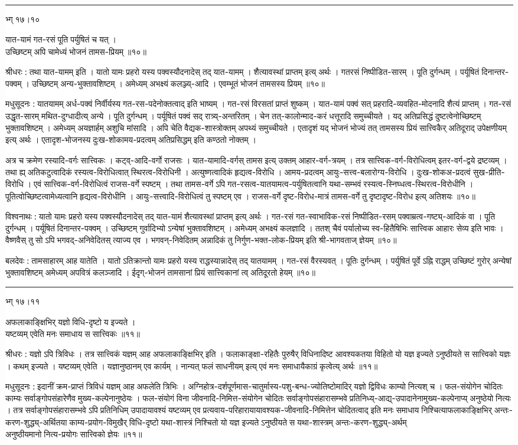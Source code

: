 __________________________________________________________  
    
भ्ग् १७।१०  
    
यात-यामं गत-रसं पूति पर्युषितं च यत् ।  
उच्छिष्टम् अपि चामेध्यं भोजनं तामस-प्रियम् ॥१०॥  
    
श्रीधरः : तथा यात-यामम् इति । यातो यामः प्रहरो यस्य पक्वस्यौदनादेस् तद् यात-यामम् । शैत्यावस्थां प्राप्तम् इत्य् अर्थः । गतरसं निष्पीडित-सारम् । पूति दुर्गन्धम् । पर्यूषितं दिनान्तर-पक्वम् । उच्छिष्टम् अन्य-भुक्तावशिष्टम् । अमेध्यम् अभक्ष्यं कलञ्ज्य्-आदि । एवम्भूतं भोजनं तामसस्य प्रियम् ॥१०॥  
    
मधुसूदनः : यातयामम् अर्ध-पक्वं निर्वीर्यस्य गत-रस-पदेनोक्तत्वाद् इति भाष्यम् । गत-रसं विरसतां प्राप्तं शुष्कम् । यात-यामं पक्वं सत् प्रहरादि-व्यवहित-मोदनादि शैत्यं प्राप्तम् । गत-रसं उद्धृत-सारम् मथित-दुग्धादीत्य् अन्ये । पूति दुर्गन्धम् । पर्यूषितं पक्वं सद् रात्र्य्-अन्तरितम् । चेन तत्-कालोन्माद-करं धत्तूरादि समुच्चीयते । यद् अतिप्रसिद्धं दुष्टत्वेनोच्छिष्टम् भुक्तावशिष्टम् । अमेध्यम् अयज्ञार्हम् अशुचि मांसादि । अपि चेति वैद्यक-शास्त्रोक्तम् अपथ्यं समुच्चीयते । एतादृशं यद् भोजनं भोज्यं तत् तामसस्य प्रियं सात्त्विकैर् अतिदूराद् उपेक्षणीयम् इत्य् अर्थः । एतादृश-भोजनस्य दुःख-शोकामय-प्रदत्वम् अतिप्रसिद्धम् इति कण्ठतो नोक्तम् ।  
    
अत्र च क्रमेण रस्यादि-वर्गः सात्त्विकः । कट्व्-आदि-वर्गो राजसः । यात-यामादि-वर्गस् तामस इत्य् उक्तम् आहार-वर्ग-त्रयम् । तत्र सात्त्विक-वर्ग-विरोधित्वम् इतर-वर्ग-द्वये द्रष्टव्यम् । तथा ह्य् अतिकटुत्वादिकं रस्यत्व-विरोधित्वात् स्थिरत्व-विरोधिनी । अत्युष्णत्वादिकं हृद्यत्व-विरोधि । आमय-प्रदत्वम् आयुः-सत्त्व-बलारोग्य-विरोधि । दुःख-शोकअ-प्रदत्वं सुख-प्रीति-विरोधि । एवं सात्त्विक-वर्ग-विरोधित्वं राजस-वर्गे स्पष्टम् । तथा तामस-वर्गे ऽपि गत-रसत्व-यातयामत्व-पर्युषितत्वानि यथा-सम्भवं रस्यत्व-स्निघ्धत्व-स्थिरत्व-विरोधीनि । पूतित्वोच्छिष्टत्वामेध्यत्वानि हृद्यत्व-विरोधीनि । आयुः-सत्त्वादि-विरोधित्वं तु स्पष्टम् एव । राजस-वर्गे दृष्ट-विरोध-मात्रं तामस-वर्गे तु दृष्टादृष्ट-विरोध इत्य् अतिशयः ॥१०॥  
    
विश्वनाथः : यातो यामः प्रहरो यस्य पक्वस्यौदनादेस् तद् यात-यामं शैत्यावस्थां प्राप्तम् इत्य् अर्थः । गत-रसं गत-स्वाभाविक-रसं निष्पीडित-रसम् पक्वाम्रत्व-गष्ट्य्-आदिकं वा । पूति दुर्गन्धम् । पर्यूषितं दिनान्तर-पक्वम् । उच्छिष्टम् गुर्वादिभ्यो ऽन्येषां भुक्तावशिष्टम् । अमेध्यम् अभक्ष्यं कलज्ञादि । ततश् चैवं पर्यालोच्य स्व-हितैषिभिः सात्त्विक आहारः सेव्य इति भावः । वैष्णवैस् तु सो ऽपि भगवद्-अनिवेदितस् त्याज्य एव । भगवन्-निवेदितम् अन्नादिकं तु निर्गुण-भक्त-लोक-प्रियम् इति श्री-भागवताज् ज्ञेयम् ॥१०॥  
    
बलदेवः : तामसाहारम् आह यातेति । यातो ऽतिक्रान्तो यामः प्रहरो यस्य राद्धस्यान्नादेस् तद् यातयामम् । गत-रसं वैरस्यवत् । पूतिः दुर्गन्धम् । पर्युषितं पूर्वे ऽह्नि राद्धम् उच्छिष्टं गुरोर् अन्येषां भुक्तावशिष्टम् अमेध्यम् अपवित्रं कलञ्जादि । ईदृग्-भोजनं तामसानां प्रियं सात्त्विकानां त्व् अतिदूरतो हेयम् ॥१०॥  
    
__________________________________________________________  
    
भ्ग् १७।११  
    
अफलाकाङ्क्षिभिर् यज्ञो विधि-दृष्टो य इज्यते ।  
यष्टव्यम् एवेति मनः समाधाय स सात्त्विकः ॥११॥  
    
श्रीधरः : यज्ञो ऽपि त्रिविधः । तत्र सात्त्विकं यज्ञम् आह अफलाकाङ्क्षिभिर् इति । फलाकाङ्क्षा-रहितैः पुरुषैर् विधिनादिष्ट आवश्यकतया विहितो यो यज्ञ इज्यते ऽनुष्ठीयते स सात्त्विको यज्ञः । कथम् इज्यते । यष्टव्यम् एवेति । यज्ञानुष्ठानम् एव कार्यम् । नान्यत् फलं साधनीयम् इत्य् एवं मनः समाधायैकाग्रं कृत्वेत्य् अर्थः ॥११॥  
    
मधुसूदनः : इदानीं क्रम-प्राप्तं त्रिविधं यज्ञम् आह अफलेति त्रिभिः । अग्निहोत्र-दर्शपूर्णमास-चातुर्मास्य-पशु-बन्ध-ज्योतिष्टोमादिर् यज्ञो द्विविधः काम्यो नित्यश् च । फल-संयोगेन चोदितः काम्यः सर्वाङ्गोपसंहारेणैव मुख्य-कल्पेनानुष्ठेयः । फल-संयोगं विना जीवनादि-निमित्त-संयोगेन चोदितः सर्वाङ्गोपसंहारासम्भवे प्रतिनिध्य्-आद्य्-उपादानेनामुख्य-कल्पेनाप्य् अनुष्ठेयो नित्यः । तत्र सर्वाङ्गोपसंहारासम्भवे ऽपि प्रतिनिधिम् उपादायावश्यं यष्टव्यम् एव प्रत्यवाय-परिहारायायावश्यक-जीवनादि-निमित्तेन चोदितत्वाद् इति मनः समाधाय निश्चित्याफलाकाङ्क्षिभिर् अन्तः-करण-शुद्ध्य्-अर्थितया काम्य-प्रयोग-विमुखैर् विधि-दृष्टो यथा-शास्त्रं निश्चितो यो यज्ञ इज्यते ऽनुष्ठीयते स यथा-शास्त्रम् अन्तः-करण-शुद्ध्य्-अर्थम्  
अनुष्ठीयमानो नित्य-प्रयोगः सात्त्विको ज्ञेयः ॥११॥  
    